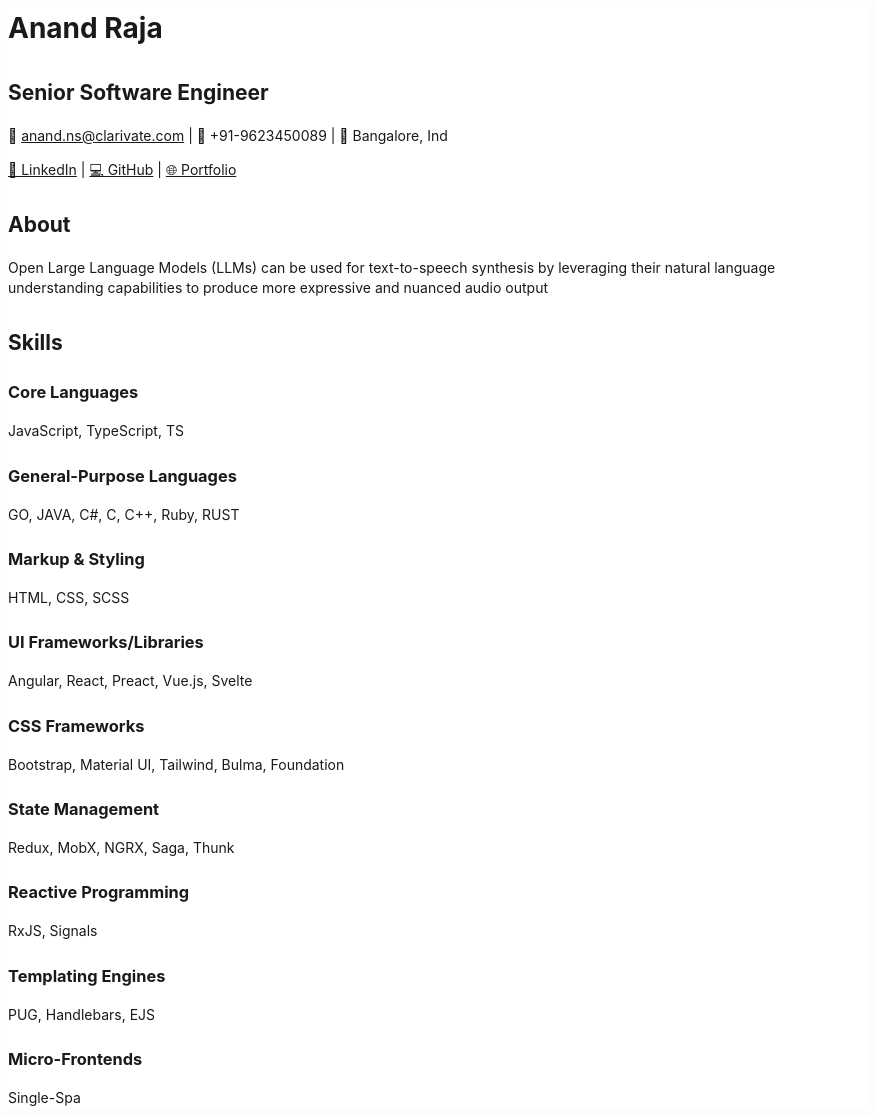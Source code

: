 # Anand Raja

## Senior Software Engineer

📧 anand.ns@clarivate.com | 📱 +91-9623450089 | 📍 Bangalore, Ind

[💼 LinkedIn](linkedin.com/in/jane-doe-834635322) | [💻 GitHub](https://github.com/actionanand) | [🌐 Portfolio](https://anand-resume.surge.sh/)

## About

Open Large Language Models (LLMs) can be used for text-to-speech synthesis by leveraging their natural language understanding capabilities to produce more expressive and nuanced audio output

## Skills

### Core Languages

JavaScript, TypeScript, TS

### General-Purpose Languages

GO, JAVA, C#, C, C++, Ruby, RUST

### Markup & Styling

HTML, CSS, SCSS

### UI Frameworks/Libraries

Angular, React, Preact, Vue.js, Svelte

### CSS Frameworks

Bootstrap, Material UI, Tailwind, Bulma, Foundation

### State Management

Redux, MobX, NGRX, Saga, Thunk

### Reactive Programming

RxJS, Signals

### Templating Engines

PUG, Handlebars, EJS

### Micro-Frontends

Single-Spa
